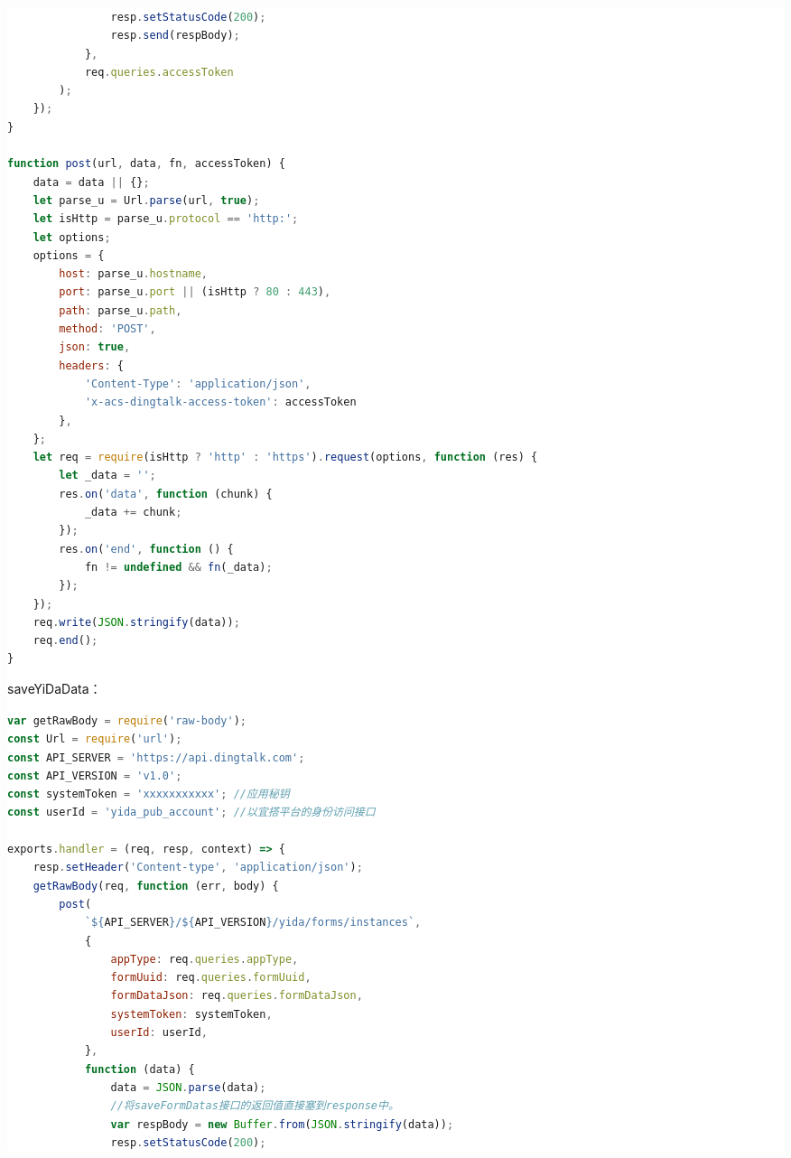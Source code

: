 ```js
                resp.setStatusCode(200);
                resp.send(respBody);
            },
            req.queries.accessToken
        );
    });
}

function post(url, data, fn, accessToken) {
    data = data || {};
    let parse_u = Url.parse(url, true);
    let isHttp = parse_u.protocol == 'http:';
    let options;
    options = {
        host: parse_u.hostname,
        port: parse_u.port || (isHttp ? 80 : 443),
        path: parse_u.path,
        method: 'POST',
        json: true,
        headers: {
            'Content-Type': 'application/json',
            'x-acs-dingtalk-access-token': accessToken
        },
    };
    let req = require(isHttp ? 'http' : 'https').request(options, function (res) {
        let _data = '';
        res.on('data', function (chunk) {
            _data += chunk;
        });
        res.on('end', function () {
            fn != undefined && fn(_data);
        });
    });
    req.write(JSON.stringify(data));
    req.end();
}
```
saveYiDaData：

```js
var getRawBody = require('raw-body');
const Url = require('url');
const API_SERVER = 'https://api.dingtalk.com';
const API_VERSION = 'v1.0';
const systemToken = 'xxxxxxxxxxx'; //应用秘钥
const userId = 'yida_pub_account'; //以宜搭平台的身份访问接口

exports.handler = (req, resp, context) => {
    resp.setHeader('Content-type', 'application/json');
    getRawBody(req, function (err, body) {
        post(
            `${API_SERVER}/${API_VERSION}/yida/forms/instances`,
            {
                appType: req.queries.appType,
                formUuid: req.queries.formUuid,
                formDataJson: req.queries.formDataJson,
                systemToken: systemToken,
                userId: userId,
            },
            function (data) {
                data = JSON.parse(data);
                //将saveFormDatas接口的返回值直接塞到response中。
                var respBody = new Buffer.from(JSON.stringify(data));
                resp.setStatusCode(200);
```